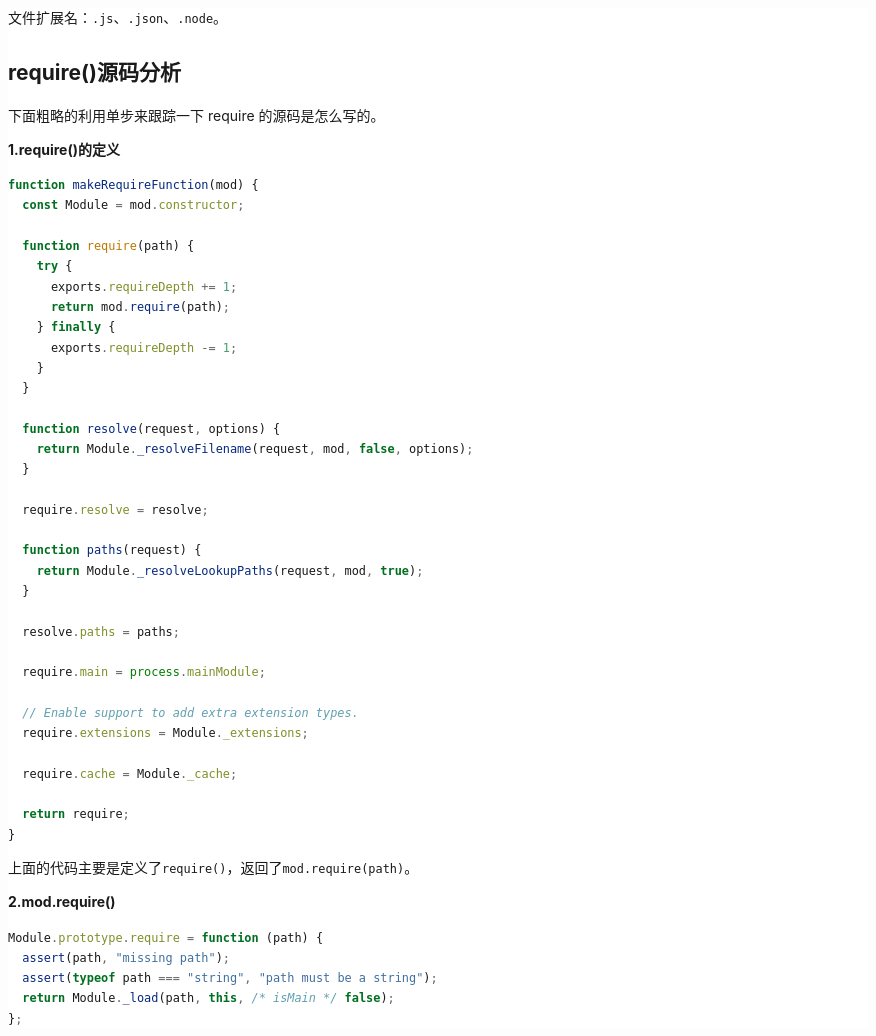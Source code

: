 文件扩展名：`.js`、`.json`、`.node`。

## require()源码分析

下面粗略的利用单步来跟踪一下 require 的源码是怎么写的。

**1.require()的定义**

```javascript
function makeRequireFunction(mod) {
  const Module = mod.constructor;

  function require(path) {
    try {
      exports.requireDepth += 1;
      return mod.require(path);
    } finally {
      exports.requireDepth -= 1;
    }
  }

  function resolve(request, options) {
    return Module._resolveFilename(request, mod, false, options);
  }

  require.resolve = resolve;

  function paths(request) {
    return Module._resolveLookupPaths(request, mod, true);
  }

  resolve.paths = paths;

  require.main = process.mainModule;

  // Enable support to add extra extension types.
  require.extensions = Module._extensions;

  require.cache = Module._cache;

  return require;
}
```

上面的代码主要是定义了`require()`，返回了`mod.require(path)`。

**2.mod.require()**

```javascript
Module.prototype.require = function (path) {
  assert(path, "missing path");
  assert(typeof path === "string", "path must be a string");
  return Module._load(path, this, /* isMain */ false);
};
```
